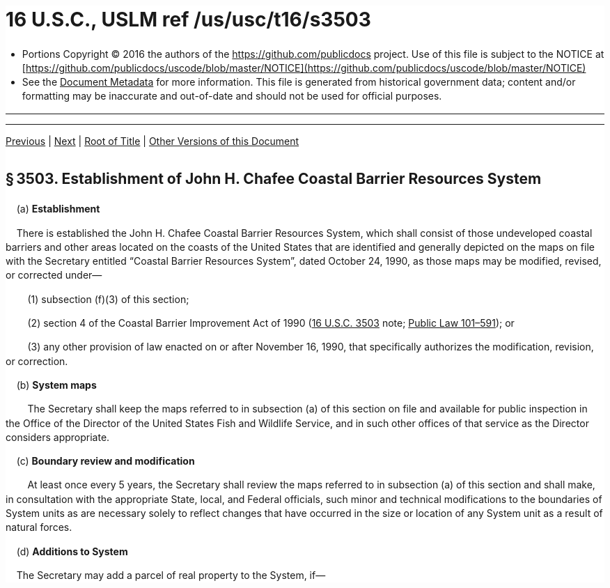 ---
---

# 16 U.S.C., USLM ref /us/usc/t16/s3503

* Portions Copyright © 2016 the authors of the https://github.com/publicdocs project.
  Use of this file is subject to the NOTICE at [https://github.com/publicdocs/uscode/blob/master/NOTICE](https://github.com/publicdocs/uscode/blob/master/NOTICE)
* See the [Document Metadata](././../../../..//README.md) for more information.
  This file is generated from historical government data; content and/or formatting may be inaccurate and out-of-date and should not be used for official purposes.

----------
----------

[Previous](./../../../..//us/usc/t16/ch55/m__us_usc_t16_s3502.md) | [Next](./../../../..//us/usc/t16/ch55/m__us_usc_t16_s3504.md) | [Root of Title](./../../../../) | [Other Versions of this Document](https://publicdocs.github.io/go/links?ns=uslm&ref=%2Fus%2Fusc%2Ft16%2Fs3503)

## § 3503. Establishment of John H. Chafee Coastal Barrier Resources System

    (a) __Establishment__ 

    There is established the John H. Chafee Coastal Barrier Resources System, which shall consist of those undeveloped coastal barriers and other areas located on the coasts of the United States that are identified and generally depicted on the maps on file with the Secretary entitled “Coastal Barrier Resources System”, dated October 24, 1990, as those maps may be modified, revised, or corrected under—

        (1) subsection (f)(3) of this section;

        (2) section 4 of the Coastal Barrier Improvement Act of 1990 ([16 U.S.C. 3503][/us/usc/t16/s3503] note; [Public Law 101–591][/us/pl/101/591]); or

        (3) any other provision of law enacted on or after November 16, 1990, that specifically authorizes the modification, revision, or correction.

    (b) __System maps__ 

        The Secretary shall keep the maps referred to in subsection (a) of this section on file and available for public inspection in the Office of the Director of the United States Fish and Wildlife Service, and in such other offices of that service as the Director considers appropriate.

    (c) __Boundary review and modification__ 

        At least once every 5 years, the Secretary shall review the maps referred to in subsection (a) of this section and shall make, in consultation with the appropriate State, local, and Federal officials, such minor and technical modifications to the boundaries of System units as are necessary solely to reflect changes that have occurred in the size or location of any System unit as a result of natural forces.

    (d) __Additions to System__ 

    The Secretary may add a parcel of real property to the System, if—


[/us/usc/t16/s3503]: https://publicdocs.github.io/go/links?ns=uslm&ref=%2Fus%2Fusc%2Ft16%2Fs3503
[/us/pl/101/591]: https://publicdocs.github.io/go/links?ns=uslm&ref=%2Fus%2Fpl%2F101%2F591
[/us/pl/97/348/s4]: https://publicdocs.github.io/go/links?ns=uslm&ref=%2Fus%2Fpl%2F97%2F348%2Fs4
[/us/stat/96/1654]: https://publicdocs.github.io/go/links?ns=uslm&ref=%2Fus%2Fstat%2F96%2F1654
[/us/pl/97/396/s8]: https://publicdocs.github.io/go/links?ns=uslm&ref=%2Fus%2Fpl%2F97%2F396%2Fs8
[/us/stat/96/2007]: https://publicdocs.github.io/go/links?ns=uslm&ref=%2Fus%2Fstat%2F96%2F2007
[/us/pl/100/707/s204/b]: https://publicdocs.github.io/go/links?ns=uslm&ref=%2Fus%2Fpl%2F100%2F707%2Fs204%2Fb
[/us/stat/102/4713]: https://publicdocs.github.io/go/links?ns=uslm&ref=%2Fus%2Fstat%2F102%2F4713
[/us/pl/101/591/s3]: https://publicdocs.github.io/go/links?ns=uslm&ref=%2Fus%2Fpl%2F101%2F591%2Fs3
[/us/stat/104/2931]: https://publicdocs.github.io/go/links?ns=uslm&ref=%2Fus%2Fstat%2F104%2F2931
[/us/pl/106/167/s3/c/3]: https://publicdocs.github.io/go/links?ns=uslm&ref=%2Fus%2Fpl%2F106%2F167%2Fs3%2Fc%2F3
[/us/stat/113/1804]: https://publicdocs.github.io/go/links?ns=uslm&ref=%2Fus%2Fstat%2F113%2F1804
[/us/pl/106/514]: https://publicdocs.github.io/go/links?ns=uslm&ref=%2Fus%2Fpl%2F106%2F514
[/us/stat/114/2394]: https://publicdocs.github.io/go/links?ns=uslm&ref=%2Fus%2Fstat%2F114%2F2394
[/us/pl/101/591/s4/d]: https://publicdocs.github.io/go/links?ns=uslm&ref=%2Fus%2Fpl%2F101%2F591%2Fs4%2Fd
[/us/pl/106/514]: https://publicdocs.github.io/go/links?ns=uslm&ref=%2Fus%2Fpl%2F106%2F514
[/us/pl/101/591/s4/d]: https://publicdocs.github.io/go/links?ns=uslm&ref=%2Fus%2Fpl%2F101%2F591%2Fs4%2Fd
[/us/stat/104/2933]: https://publicdocs.github.io/go/links?ns=uslm&ref=%2Fus%2Fstat%2F104%2F2933
[/us/pl/107/217/s5/c]: https://publicdocs.github.io/go/links?ns=uslm&ref=%2Fus%2Fpl%2F107%2F217%2Fs5%2Fc
[/us/stat/116/1303]: https://publicdocs.github.io/go/links?ns=uslm&ref=%2Fus%2Fstat%2F116%2F1303
[/us/pl/111/350/s6/c]: https://publicdocs.github.io/go/links?ns=uslm&ref=%2Fus%2Fpl%2F111%2F350%2Fs6%2Fc
[/us/stat/124/3854]: https://publicdocs.github.io/go/links?ns=uslm&ref=%2Fus%2Fstat%2F124%2F3854
[/us/pl/106/514/s3/d]: https://publicdocs.github.io/go/links?ns=uslm&ref=%2Fus%2Fpl%2F106%2F514%2Fs3%2Fd
[/us/pl/106/514/s3/a]: https://publicdocs.github.io/go/links?ns=uslm&ref=%2Fus%2Fpl%2F106%2F514%2Fs3%2Fa
[/us/pl/106/514/s3/b/1]: https://publicdocs.github.io/go/links?ns=uslm&ref=%2Fus%2Fpl%2F106%2F514%2Fs3%2Fb%2F1
[/us/pl/101/591/s4/d]: https://publicdocs.github.io/go/links?ns=uslm&ref=%2Fus%2Fpl%2F101%2F591%2Fs4%2Fd
[/us/pl/106/514/s3/c]: https://publicdocs.github.io/go/links?ns=uslm&ref=%2Fus%2Fpl%2F106%2F514%2Fs3%2Fc
[/us/pl/106/514/s2]: https://publicdocs.github.io/go/links?ns=uslm&ref=%2Fus%2Fpl%2F106%2F514%2Fs2
[/us/pl/106/167/s3/c/3/A]: https://publicdocs.github.io/go/links?ns=uslm&ref=%2Fus%2Fpl%2F106%2F167%2Fs3%2Fc%2F3%2FA
[/us/pl/106/167/s3/c/3/B]: https://publicdocs.github.io/go/links?ns=uslm&ref=%2Fus%2Fpl%2F106%2F167%2Fs3%2Fc%2F3%2FB
[/us/pl/101/591]: https://publicdocs.github.io/go/links?ns=uslm&ref=%2Fus%2Fpl%2F101%2F591
[/us/pl/100/707]: https://publicdocs.github.io/go/links?ns=uslm&ref=%2Fus%2Fpl%2F100%2F707
[/us/pl/97/396]: https://publicdocs.github.io/go/links?ns=uslm&ref=%2Fus%2Fpl%2F97%2F396
[/us/usc/t6/s315/a/1]: https://publicdocs.github.io/go/links?ns=uslm&ref=%2Fus%2Fusc%2Ft6%2Fs315%2Fa%2F1
[/us/usc/t6/s542]: https://publicdocs.github.io/go/links?ns=uslm&ref=%2Fus%2Fusc%2Ft6%2Fs542
[/us/pl/109/226]: https://publicdocs.github.io/go/links?ns=uslm&ref=%2Fus%2Fpl%2F109%2F226
[/us/stat/120/381]: https://publicdocs.github.io/go/links?ns=uslm&ref=%2Fus%2Fstat%2F120%2F381
[/us/usc/t16/s3503]: https://publicdocs.github.io/go/links?ns=uslm&ref=%2Fus%2Fusc%2Ft16%2Fs3503
[/us/pl/101/591]: https://publicdocs.github.io/go/links?ns=uslm&ref=%2Fus%2Fpl%2F101%2F591
[/us/usc/t16/s3503]: https://publicdocs.github.io/go/links?ns=uslm&ref=%2Fus%2Fusc%2Ft16%2Fs3503
[/us/pl/106/514]: https://publicdocs.github.io/go/links?ns=uslm&ref=%2Fus%2Fpl%2F106%2F514
[/us/usc/t16/s3502]: https://publicdocs.github.io/go/links?ns=uslm&ref=%2Fus%2Fusc%2Ft16%2Fs3502
[/us/usc/t16/s3503]: https://publicdocs.github.io/go/links?ns=uslm&ref=%2Fus%2Fusc%2Ft16%2Fs3503
[/us/pl/106/514]: https://publicdocs.github.io/go/links?ns=uslm&ref=%2Fus%2Fpl%2F106%2F514
[/us/usc/t16/s3503/a]: https://publicdocs.github.io/go/links?ns=uslm&ref=%2Fus%2Fusc%2Ft16%2Fs3503%2Fa
[/us/usc/t43/s1457]: https://publicdocs.github.io/go/links?ns=uslm&ref=%2Fus%2Fusc%2Ft43%2Fs1457
[/us/usc/t16/s3510]: https://publicdocs.github.io/go/links?ns=uslm&ref=%2Fus%2Fusc%2Ft16%2Fs3510
[/us/pl/106/514/s6]: https://publicdocs.github.io/go/links?ns=uslm&ref=%2Fus%2Fpl%2F106%2F514%2Fs6
[/us/stat/114/2396]: https://publicdocs.github.io/go/links?ns=uslm&ref=%2Fus%2Fstat%2F114%2F2396
[/us/usc/t16/s3503/a]: https://publicdocs.github.io/go/links?ns=uslm&ref=%2Fus%2Fusc%2Ft16%2Fs3503%2Fa
[/us/usc/t16/s3503]: https://publicdocs.github.io/go/links?ns=uslm&ref=%2Fus%2Fusc%2Ft16%2Fs3503
[/us/pl/101/591]: https://publicdocs.github.io/go/links?ns=uslm&ref=%2Fus%2Fpl%2F101%2F591
[/us/usc/t43/s1457]: https://publicdocs.github.io/go/links?ns=uslm&ref=%2Fus%2Fusc%2Ft43%2Fs1457
[/us/pl/106/167/s2]: https://publicdocs.github.io/go/links?ns=uslm&ref=%2Fus%2Fpl%2F106%2F167%2Fs2
[/us/stat/113/1803]: https://publicdocs.github.io/go/links?ns=uslm&ref=%2Fus%2Fstat%2F113%2F1803
[/us/usc/t16/s3501]: https://publicdocs.github.io/go/links?ns=uslm&ref=%2Fus%2Fusc%2Ft16%2Fs3501
[/us/pl/106/167/s3/a]: https://publicdocs.github.io/go/links?ns=uslm&ref=%2Fus%2Fpl%2F106%2F167%2Fs3%2Fa
[/us/stat/113/1804]: https://publicdocs.github.io/go/links?ns=uslm&ref=%2Fus%2Fstat%2F113%2F1804
[/us/usc/t16/s3503/a]: https://publicdocs.github.io/go/links?ns=uslm&ref=%2Fus%2Fusc%2Ft16%2Fs3503%2Fa
[/us/pl/110/419/s1]: https://publicdocs.github.io/go/links?ns=uslm&ref=%2Fus%2Fpl%2F110%2F419%2Fs1
[/us/stat/122/4773]: https://publicdocs.github.io/go/links?ns=uslm&ref=%2Fus%2Fstat%2F122%2F4773
[/us/pl/109/355/s1]: https://publicdocs.github.io/go/links?ns=uslm&ref=%2Fus%2Fpl%2F109%2F355%2Fs1
[/us/stat/120/2018]: https://publicdocs.github.io/go/links?ns=uslm&ref=%2Fus%2Fstat%2F120%2F2018
[/us/pl/109/354/s1]: https://publicdocs.github.io/go/links?ns=uslm&ref=%2Fus%2Fpl%2F109%2F354%2Fs1
[/us/stat/120/2017]: https://publicdocs.github.io/go/links?ns=uslm&ref=%2Fus%2Fstat%2F120%2F2017
[/us/pl/108/380/s1]: https://publicdocs.github.io/go/links?ns=uslm&ref=%2Fus%2Fpl%2F108%2F380%2Fs1
[/us/stat/118/2210]: https://publicdocs.github.io/go/links?ns=uslm&ref=%2Fus%2Fstat%2F118%2F2210
[/us/pl/108/339/s1]: https://publicdocs.github.io/go/links?ns=uslm&ref=%2Fus%2Fpl%2F108%2F339%2Fs1
[/us/stat/118/1361]: https://publicdocs.github.io/go/links?ns=uslm&ref=%2Fus%2Fstat%2F118%2F1361
[/us/pl/108/138/s1]: https://publicdocs.github.io/go/links?ns=uslm&ref=%2Fus%2Fpl%2F108%2F138%2Fs1
[/us/stat/117/1869]: https://publicdocs.github.io/go/links?ns=uslm&ref=%2Fus%2Fstat%2F117%2F1869
[/us/pl/108/7/s155]: https://publicdocs.github.io/go/links?ns=uslm&ref=%2Fus%2Fpl%2F108%2F7%2Fs155
[/us/stat/117/246]: https://publicdocs.github.io/go/links?ns=uslm&ref=%2Fus%2Fstat%2F117%2F246
[/us/pl/106/360/s1]: https://publicdocs.github.io/go/links?ns=uslm&ref=%2Fus%2Fpl%2F106%2F360%2Fs1
[/us/stat/114/1399]: https://publicdocs.github.io/go/links?ns=uslm&ref=%2Fus%2Fstat%2F114%2F1399
[/us/pl/106/332]: https://publicdocs.github.io/go/links?ns=uslm&ref=%2Fus%2Fpl%2F106%2F332
[/us/stat/114/1306]: https://publicdocs.github.io/go/links?ns=uslm&ref=%2Fus%2Fstat%2F114%2F1306
[/us/pl/106/128/s1]: https://publicdocs.github.io/go/links?ns=uslm&ref=%2Fus%2Fpl%2F106%2F128%2Fs1
[/us/stat/113/1652]: https://publicdocs.github.io/go/links?ns=uslm&ref=%2Fus%2Fstat%2F113%2F1652
[/us/pl/106/116/s1]: https://publicdocs.github.io/go/links?ns=uslm&ref=%2Fus%2Fpl%2F106%2F116%2Fs1
[/us/stat/113/1544]: https://publicdocs.github.io/go/links?ns=uslm&ref=%2Fus%2Fstat%2F113%2F1544
[/us/pl/105/277/s101/e]: https://publicdocs.github.io/go/links?ns=uslm&ref=%2Fus%2Fpl%2F105%2F277%2Fs101%2Fe
[/us/stat/112/2681-231]: https://publicdocs.github.io/go/links?ns=uslm&ref=%2Fus%2Fstat%2F112%2F2681-231
[/us/pl/104/333/s220]: https://publicdocs.github.io/go/links?ns=uslm&ref=%2Fus%2Fpl%2F104%2F333%2Fs220
[/us/stat/110/4115]: https://publicdocs.github.io/go/links?ns=uslm&ref=%2Fus%2Fstat%2F110%2F4115
[/us/pl/104/265/s201]: https://publicdocs.github.io/go/links?ns=uslm&ref=%2Fus%2Fpl%2F104%2F265%2Fs201
[/us/stat/110/3289]: https://publicdocs.github.io/go/links?ns=uslm&ref=%2Fus%2Fstat%2F110%2F3289
[/us/pl/104/148/s2]: https://publicdocs.github.io/go/links?ns=uslm&ref=%2Fus%2Fpl%2F104%2F148%2Fs2
[/us/stat/110/1378]: https://publicdocs.github.io/go/links?ns=uslm&ref=%2Fus%2Fstat%2F110%2F1378
[/us/pl/103/461/s1/a]: https://publicdocs.github.io/go/links?ns=uslm&ref=%2Fus%2Fpl%2F103%2F461%2Fs1%2Fa
[/us/stat/108/4804]: https://publicdocs.github.io/go/links?ns=uslm&ref=%2Fus%2Fstat%2F108%2F4804
[/us/pl/102/440/s303]: https://publicdocs.github.io/go/links?ns=uslm&ref=%2Fus%2Fpl%2F102%2F440%2Fs303
[/us/stat/106/2234]: https://publicdocs.github.io/go/links?ns=uslm&ref=%2Fus%2Fstat%2F106%2F2234
[/us/pl/101/591/s4]: https://publicdocs.github.io/go/links?ns=uslm&ref=%2Fus%2Fpl%2F101%2F591%2Fs4
[/us/stat/104/2932]: https://publicdocs.github.io/go/links?ns=uslm&ref=%2Fus%2Fstat%2F104%2F2932
[/us/pl/106/514/s3/b/1/A]: https://publicdocs.github.io/go/links?ns=uslm&ref=%2Fus%2Fpl%2F106%2F514%2Fs3%2Fb%2F1%2FA
[/us/stat/114/2395]: https://publicdocs.github.io/go/links?ns=uslm&ref=%2Fus%2Fstat%2F114%2F2395
[/us/usc/t16/s3503/a]: https://publicdocs.github.io/go/links?ns=uslm&ref=%2Fus%2Fusc%2Ft16%2Fs3503%2Fa
[/us/usc/t16/s1455]: https://publicdocs.github.io/go/links?ns=uslm&ref=%2Fus%2Fusc%2Ft16%2Fs1455
[/us/usc/t16/s1455]: https://publicdocs.github.io/go/links?ns=uslm&ref=%2Fus%2Fusc%2Ft16%2Fs1455
[/us/usc/t16/s3503/e]: https://publicdocs.github.io/go/links?ns=uslm&ref=%2Fus%2Fusc%2Ft16%2Fs3503%2Fe
[/us/usc/t16/s3503/e]: https://publicdocs.github.io/go/links?ns=uslm&ref=%2Fus%2Fusc%2Ft16%2Fs3503%2Fe
[/us/usc/t16/s3501]: https://publicdocs.github.io/go/links?ns=uslm&ref=%2Fus%2Fusc%2Ft16%2Fs3501
[/us/usc/t16/s3503/a]: https://publicdocs.github.io/go/links?ns=uslm&ref=%2Fus%2Fusc%2Ft16%2Fs3503%2Fa
[/us/pl/101/591/s6]: https://publicdocs.github.io/go/links?ns=uslm&ref=%2Fus%2Fpl%2F101%2F591%2Fs6
[/us/usc/t16/s3502/1]: https://publicdocs.github.io/go/links?ns=uslm&ref=%2Fus%2Fusc%2Ft16%2Fs3502%2F1
[/us/pl/101/591/s8]: https://publicdocs.github.io/go/links?ns=uslm&ref=%2Fus%2Fpl%2F101%2F591%2Fs8
[/us/stat/104/2937]: https://publicdocs.github.io/go/links?ns=uslm&ref=%2Fus%2Fstat%2F104%2F2937
[/us/pl/106/514/s4/b]: https://publicdocs.github.io/go/links?ns=uslm&ref=%2Fus%2Fpl%2F106%2F514%2Fs4%2Fb
[/us/stat/114/2396]: https://publicdocs.github.io/go/links?ns=uslm&ref=%2Fus%2Fstat%2F114%2F2396
[/us/pl/101/591/s12]: https://publicdocs.github.io/go/links?ns=uslm&ref=%2Fus%2Fpl%2F101%2F591%2Fs12
[/us/stat/104/2940]: https://publicdocs.github.io/go/links?ns=uslm&ref=%2Fus%2Fstat%2F104%2F2940
[/us/pl/106/167/s3/c/6]: https://publicdocs.github.io/go/links?ns=uslm&ref=%2Fus%2Fpl%2F106%2F167%2Fs3%2Fc%2F6
[/us/stat/113/1804]: https://publicdocs.github.io/go/links?ns=uslm&ref=%2Fus%2Fstat%2F113%2F1804
[/us/usc/t16/s3501]: https://publicdocs.github.io/go/links?ns=uslm&ref=%2Fus%2Fusc%2Ft16%2Fs3501
[/us/usc/t26/s170/h/3]: https://publicdocs.github.io/go/links?ns=uslm&ref=%2Fus%2Fusc%2Ft26%2Fs170%2Fh%2F3
[/us/usc/t16/s3501]: https://publicdocs.github.io/go/links?ns=uslm&ref=%2Fus%2Fusc%2Ft16%2Fs3501